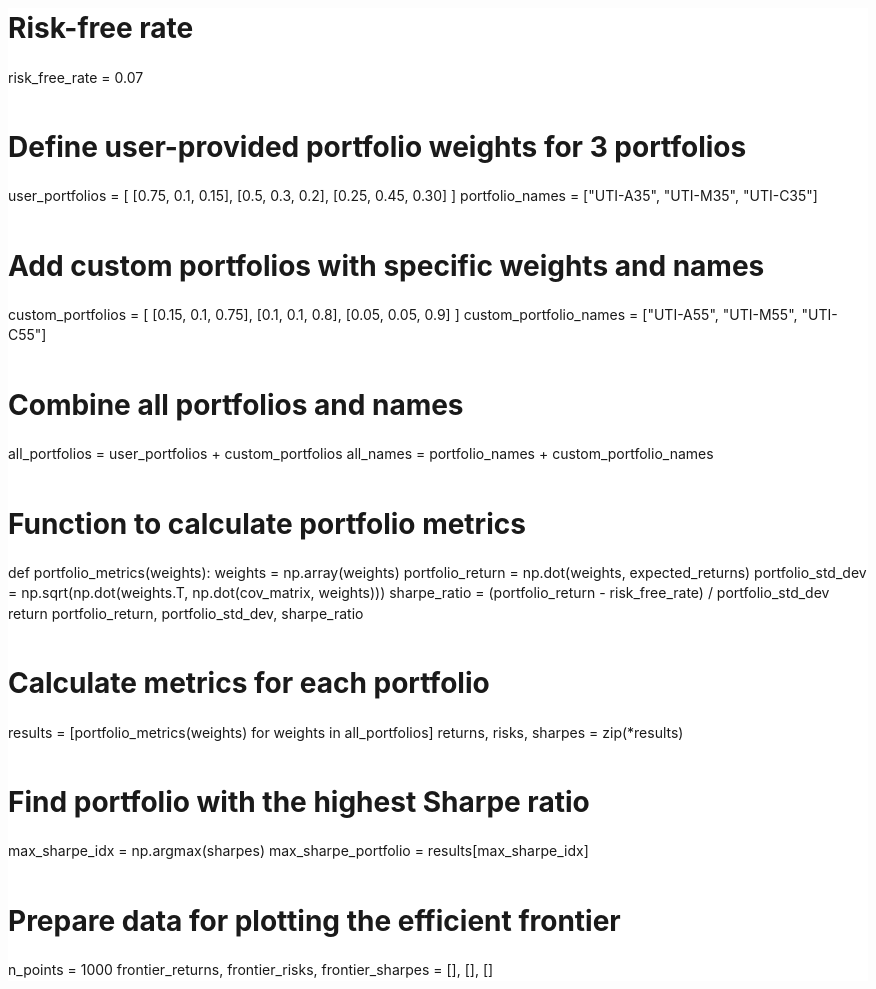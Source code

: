 # Risk-free rate
risk_free_rate = 0.07

# Define user-provided portfolio weights for 3 portfolios
user_portfolios = [
    [0.75, 0.1, 0.15],
    [0.5, 0.3, 0.2],
    [0.25, 0.45, 0.30]
]
portfolio_names = ["UTI-A35", "UTI-M35", "UTI-C35"]

# Add custom portfolios with specific weights and names
custom_portfolios = [
    [0.15, 0.1, 0.75],
    [0.1, 0.1, 0.8],
    [0.05, 0.05, 0.9]
]
custom_portfolio_names = ["UTI-A55", "UTI-M55", "UTI-C55"]

# Combine all portfolios and names
all_portfolios = user_portfolios + custom_portfolios
all_names = portfolio_names + custom_portfolio_names

# Function to calculate portfolio metrics
def portfolio_metrics(weights):
    weights = np.array(weights)
    portfolio_return = np.dot(weights, expected_returns)
    portfolio_std_dev = np.sqrt(np.dot(weights.T, np.dot(cov_matrix, weights)))
    sharpe_ratio = (portfolio_return - risk_free_rate) / portfolio_std_dev
    return portfolio_return, portfolio_std_dev, sharpe_ratio

# Calculate metrics for each portfolio
results = [portfolio_metrics(weights) for weights in all_portfolios]
returns, risks, sharpes = zip(*results)

# Find portfolio with the highest Sharpe ratio
max_sharpe_idx = np.argmax(sharpes)
max_sharpe_portfolio = results[max_sharpe_idx]

# Prepare data for plotting the efficient frontier
n_points = 1000
frontier_returns, frontier_risks, frontier_sharpes = [], [], []
